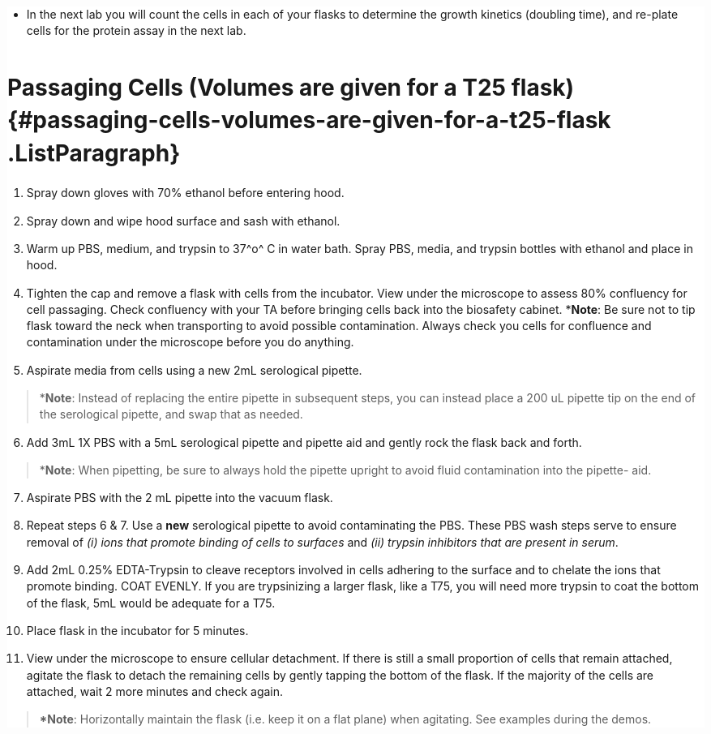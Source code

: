 -   In the next lab you will count the cells in each of your flasks to
    determine the growth kinetics (doubling time), and re-plate cells
    for the protein assay in the next lab.

Passaging Cells (Volumes are given for a T25 flask) {#passaging-cells-volumes-are-given-for-a-t25-flask .ListParagraph}
===================================================

1.  Spray down gloves with 70% ethanol before entering hood.

2.  Spray down and wipe hood surface and sash with ethanol.

3.  Warm up PBS, medium, and trypsin to 37^o^ C in water bath. Spray
    PBS, media, and trypsin bottles with ethanol and place in hood.

4.  Tighten the cap and remove a flask with cells from the incubator.
    View under the microscope to assess 80% confluency for cell
    passaging. Check confluency with your TA before bringing cells back
    into the biosafety cabinet. \***Note**: Be sure not to tip flask
    toward the neck when transporting to avoid possible contamination.
    Always check you cells for confluence and contamination under the
    microscope before you do anything.

5.  Aspirate media from cells using a new 2mL serological pipette.

> \***Note**: Instead of replacing the entire pipette in subsequent
> steps, you can instead place a 200 uL pipette tip on the end of the
> serological pipette, and swap that as needed.

6.  Add 3mL 1X PBS with a 5mL serological pipette and pipette aid and
    gently rock the flask back and forth.

> \***Note**: When pipetting, be sure to always hold the pipette upright
> to avoid fluid contamination into the pipette- aid.

7.  Aspirate PBS with the 2 mL pipette into the vacuum flask.

8.  Repeat steps 6 & 7. Use a **new** serological pipette to avoid
    contaminating the PBS. These PBS wash steps serve to ensure removal
    of *(i) ions that promote binding of cells to surfaces* and *(ii)
    trypsin inhibitors that are present in serum*.

9.  Add 2mL 0.25% EDTA-Trypsin to cleave receptors involved in cells
    adhering to the surface and to chelate the ions that promote
    binding. COAT EVENLY. If you are trypsinizing a larger flask, like a
    T75, you will need more trypsin to coat the bottom of the flask, 5mL
    would be adequate for a T75.

10. Place flask in the incubator for 5 minutes.

11. View under the microscope to ensure cellular detachment. If there is
    still a small proportion of cells that remain attached, agitate the
    flask to detach the remaining cells by gently tapping the bottom of
    the flask. If the majority of the cells are attached, wait 2 more
    minutes and check again.

> **\*Note**: Horizontally maintain the flask (i.e. keep it on a flat
> plane) when agitating. See examples during the demos.
